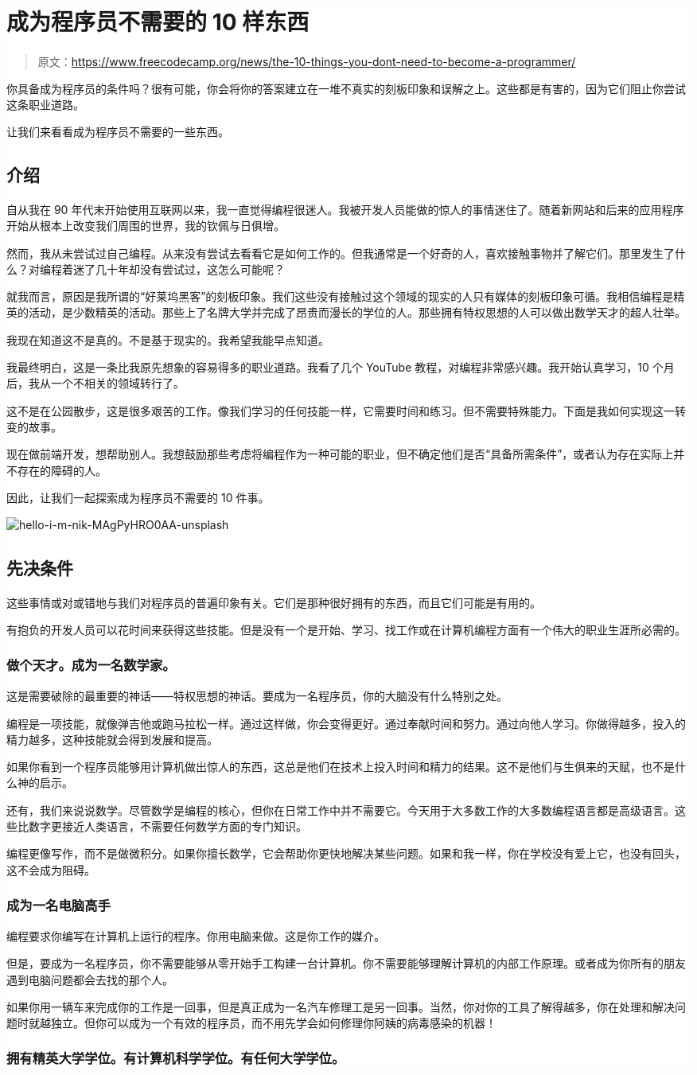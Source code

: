 # 成为程序员不需要的 10 样东西

> 原文：<https://www.freecodecamp.org/news/the-10-things-you-dont-need-to-become-a-programmer/>

你具备成为程序员的条件吗？很有可能，你会将你的答案建立在一堆不真实的刻板印象和误解之上。这些都是有害的，因为它们阻止你尝试这条职业道路。

让我们来看看成为程序员不需要的一些东西。

## 介绍

自从我在 90 年代末开始使用互联网以来，我一直觉得编程很迷人。我被开发人员能做的惊人的事情迷住了。随着新网站和后来的应用程序开始从根本上改变我们周围的世界，我的钦佩与日俱增。

然而，我从未尝试过自己编程。从来没有尝试去看看它是如何工作的。但我通常是一个好奇的人，喜欢接触事物并了解它们。那里发生了什么？对编程着迷了几十年却没有尝试过，这怎么可能呢？

就我而言，原因是我所谓的“好莱坞黑客”的刻板印象。我们这些没有接触过这个领域的现实的人只有媒体的刻板印象可循。我相信编程是精英的活动，是少数精英的活动。那些上了名牌大学并完成了昂贵而漫长的学位的人。那些拥有特权思想的人可以做出数学天才的超人壮举。

我现在知道这不是真的。不是基于现实的。我希望我能早点知道。

我最终明白，这是一条比我原先想象的容易得多的职业道路。我看了几个 YouTube 教程，对编程非常感兴趣。我开始认真学习，10 个月后，我从一个不相关的领域转行了。

这不是在公园散步，这是很多艰苦的工作。像我们学习的任何技能一样，它需要时间和练习。但不需要特殊能力。下面是我如何实现这一转变的故事。

现在做前端开发，想帮助别人。我想鼓励那些考虑将编程作为一种可能的职业，但不确定他们是否“具备所需条件”，或者认为存在实际上并不存在的障碍的人。

因此，让我们一起探索成为程序员不需要的 10 件事。

![hello-i-m-nik-MAgPyHRO0AA-unsplash](img/1c5172c62ba4b4082f878092805c49f0.png)

## 先决条件

这些事情或对或错地与我们对程序员的普遍印象有关。它们是那种很好拥有的东西，而且它们可能是有用的。

有抱负的开发人员可以花时间来获得这些技能。但是没有一个是开始、学习、找工作或在计算机编程方面有一个伟大的职业生涯所必需的。

### 做个天才。成为一名数学家。

这是需要破除的最重要的神话——特权思想的神话。要成为一名程序员，你的大脑没有什么特别之处。

编程是一项技能，就像弹吉他或跑马拉松一样。通过这样做，你会变得更好。通过奉献时间和努力。通过向他人学习。你做得越多，投入的精力越多，这种技能就会得到发展和提高。

如果你看到一个程序员能够用计算机做出惊人的东西，这总是他们在技术上投入时间和精力的结果。这不是他们与生俱来的天赋，也不是什么神的启示。

还有，我们来说说数学。尽管数学是编程的核心，但你在日常工作中并不需要它。今天用于大多数工作的大多数编程语言都是高级语言。这些比数字更接近人类语言，不需要任何数学方面的专门知识。

编程更像写作，而不是做微积分。如果你擅长数学，它会帮助你更快地解决某些问题。如果和我一样，你在学校没有爱上它，也没有回头，这不会成为阻碍。

### 成为一名电脑高手

编程要求你编写在计算机上运行的程序。你用电脑来做。这是你工作的媒介。

但是，要成为一名程序员，你不需要能够从零开始手工构建一台计算机。你不需要能够理解计算机的内部工作原理。或者成为你所有的朋友遇到电脑问题都会去找的那个人。

如果你用一辆车来完成你的工作是一回事，但是真正成为一名汽车修理工是另一回事。当然，你对你的工具了解得越多，你在处理和解决问题时就越独立。但你可以成为一个有效的程序员，而不用先学会如何修理你阿姨的病毒感染的机器！

### 拥有精英大学学位。有计算机科学学位。有任何大学学位。
